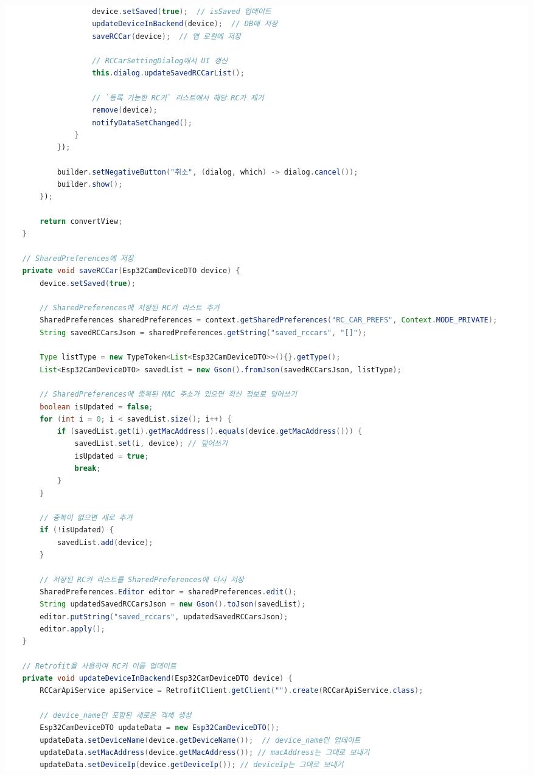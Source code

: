 ```java
                    device.setSaved(true);  // isSaved 업데이트
                    updateDeviceInBackend(device);  // DB에 저장
                    saveRCCar(device);  // 앱 로컬에 저장

                    // RCCarSettingDialog에서 UI 갱신
                    this.dialog.updateSavedRCCarList();

                    // `등록 가능한 RC카` 리스트에서 해당 RC카 제거
                    remove(device);
                    notifyDataSetChanged();
                }
            });

            builder.setNegativeButton("취소", (dialog, which) -> dialog.cancel());
            builder.show();
        });

        return convertView;
    }

    // SharedPreferences에 저장
    private void saveRCCar(Esp32CamDeviceDTO device) {
        device.setSaved(true);

        // SharedPreferences에 저장된 RC카 리스트 추가
        SharedPreferences sharedPreferences = context.getSharedPreferences("RC_CAR_PREFS", Context.MODE_PRIVATE);
        String savedRCCarsJson = sharedPreferences.getString("saved_rccars", "[]");

        Type listType = new TypeToken<List<Esp32CamDeviceDTO>>(){}.getType();
        List<Esp32CamDeviceDTO> savedList = new Gson().fromJson(savedRCCarsJson, listType);

        // SharedPreferences에 중복된 MAC 주소가 있으면 최신 정보로 덮어쓰기
        boolean isUpdated = false;
        for (int i = 0; i < savedList.size(); i++) {
            if (savedList.get(i).getMacAddress().equals(device.getMacAddress())) {
                savedList.set(i, device); // 덮어쓰기
                isUpdated = true;
                break;
            }
        }

        // 중복이 없으면 새로 추가
        if (!isUpdated) {
            savedList.add(device);
        }

        // 저장된 RC카 리스트를 SharedPreferences에 다시 저장
        SharedPreferences.Editor editor = sharedPreferences.edit();
        String updatedSavedRCCarsJson = new Gson().toJson(savedList);
        editor.putString("saved_rccars", updatedSavedRCCarsJson);
        editor.apply();
    }

    // Retrofit을 사용하여 RC카 이름 업데이트
    private void updateDeviceInBackend(Esp32CamDeviceDTO device) {
        RCCarApiService apiService = RetrofitClient.getClient("").create(RCCarApiService.class);

        // device_name만 포함된 새로운 객체 생성
        Esp32CamDeviceDTO updateData = new Esp32CamDeviceDTO();
        updateData.setDeviceName(device.getDeviceName());  // device_name만 업데이트
        updateData.setMacAddress(device.getMacAddress()); // macAddress는 그대로 보내기
        updateData.setDeviceIp(device.getDeviceIp()); // deviceIp는 그대로 보내기
```